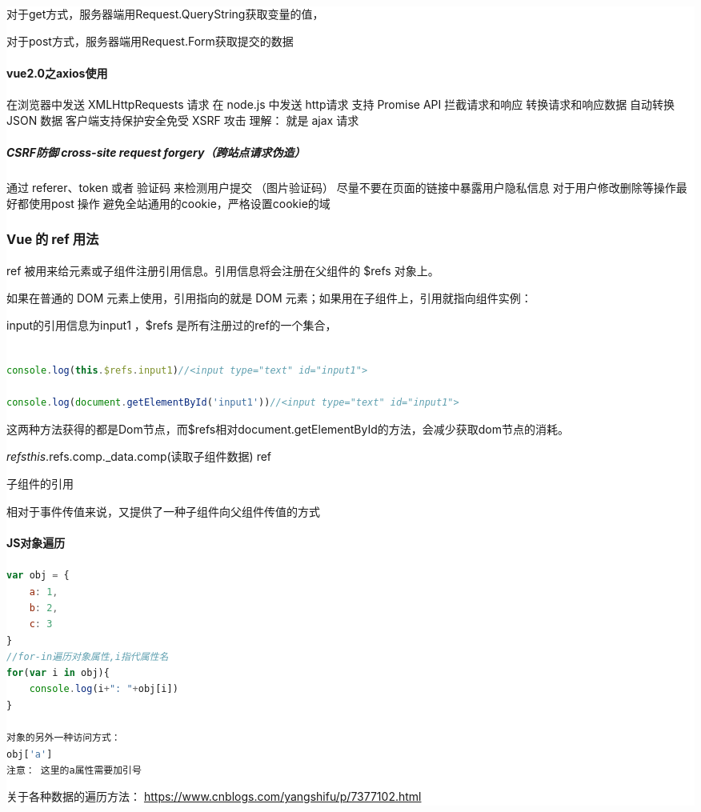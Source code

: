对于get方式，服务器端用Request.QueryString获取变量的值，

对于post方式，服务器端用Request.Form获取提交的数据

#### vue2.0之axios使用  ####

在浏览器中发送 XMLHttpRequests 请求
在 node.js 中发送 http请求
支持 Promise API
拦截请求和响应
转换请求和响应数据
自动转换 JSON 数据
客户端支持保护安全免受 XSRF 攻击
理解： 就是 ajax 请求

#####  CSRF防御  cross-site request forgery（跨站点请求伪造）

通过 referer、token 或者 验证码 来检测用户提交  （图片验证码）
尽量不要在页面的链接中暴露用户隐私信息
对于用户修改删除等操作最好都使用post 操作
避免全站通用的cookie，严格设置cookie的域

###  Vue 的 ref 用法

ref 被用来给元素或子组件注册引用信息。引用信息将会注册在父组件的 $refs 对象上。

如果在普通的 DOM 元素上使用，引用指向的就是 DOM 元素；如果用在子组件上，引用就指向组件实例：

input的引用信息为input1 ，$refs 是所有注册过的ref的一个集合，

```javascript

console.log(this.$refs.input1)//<input type="text" id="input1">

console.log(document.getElementById('input1'))//<input type="text" id="input1">

```

这两种方法获得的都是Dom节点，而$refs相对document.getElementById的方法，会减少获取dom节点的消耗。


$refs  this.$refs.comp._data.comp(读取子组件数据)  ref

子组件的引用

相对于事件传值来说，又提供了一种子组件向父组件传值的方式

####    JS对象遍历

```javascript
var obj = {
    a: 1,
    b: 2,
    c: 3
}
//for-in遍历对象属性,i指代属性名
for(var i in obj){
    console.log(i+": "+obj[i])
}

对象的另外一种访问方式：
obj['a']
注意： 这里的a属性需要加引号
```
关于各种数据的遍历方法：
https://www.cnblogs.com/yangshifu/p/7377102.html
